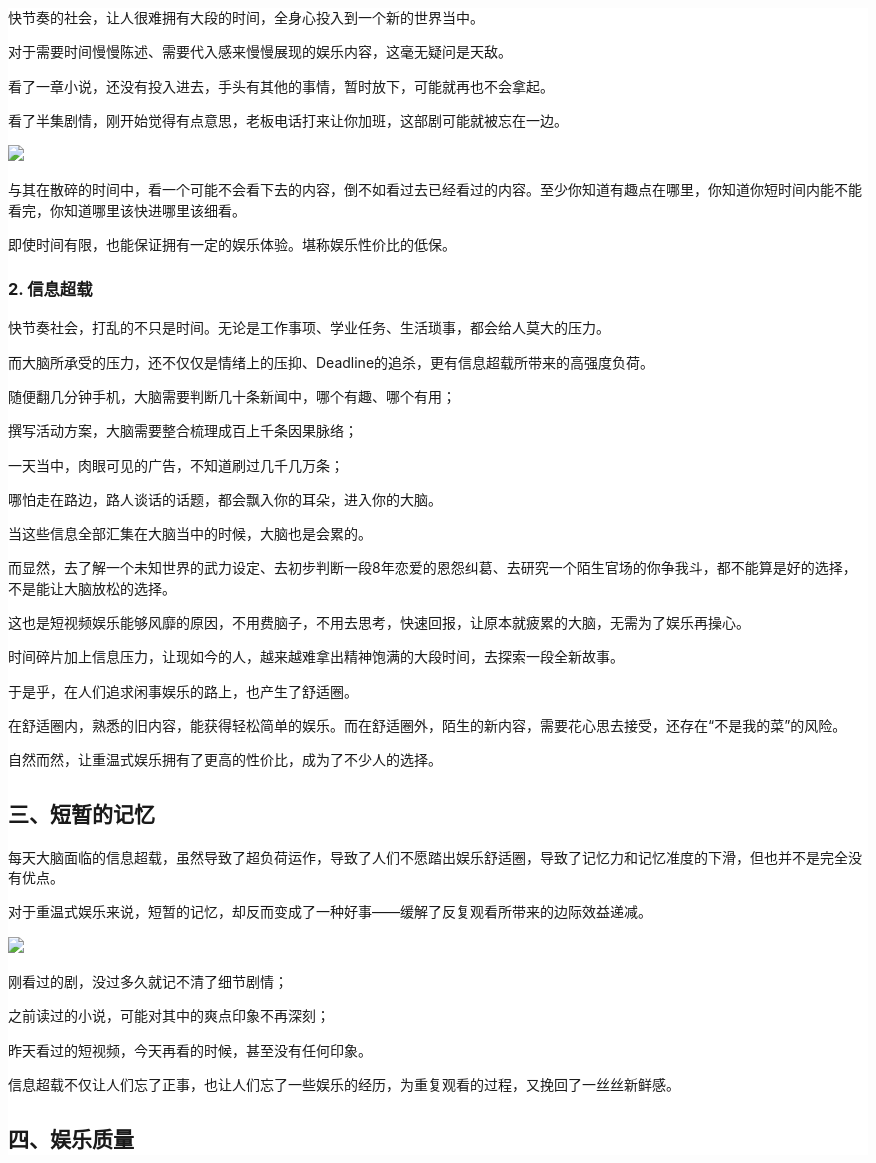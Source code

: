 快节奏的社会，让人很难拥有大段的时间，全身心投入到一个新的世界当中。

对于需要时间慢慢陈述、需要代入感来慢慢展现的娱乐内容，这毫无疑问是天敌。

看了一章小说，还没有投入进去，手头有其他的事情，暂时放下，可能就再也不会拿起。

看了半集剧情，刚开始觉得有点意思，老板电话打来让你加班，这部剧可能就被忘在一边。

![](https://image.woshipm.com/wp-files/2022/10/5dIhsMs2Qb0C8H54KiLD.jpg)

与其在散碎的时间中，看一个可能不会看下去的内容，倒不如看过去已经看过的内容。至少你知道有趣点在哪里，你知道你短时间内能不能看完，你知道哪里该快进哪里该细看。

即使时间有限，也能保证拥有一定的娱乐体验。堪称娱乐性价比的低保。

### 2\. 信息超载

快节奏社会，打乱的不只是时间。无论是工作事项、学业任务、生活琐事，都会给人莫大的压力。

而大脑所承受的压力，还不仅仅是情绪上的压抑、Deadline的追杀，更有信息超载所带来的高强度负荷。

随便翻几分钟手机，大脑需要判断几十条新闻中，哪个有趣、哪个有用；

撰写活动方案，大脑需要整合梳理成百上千条因果脉络；

一天当中，肉眼可见的广告，不知道刷过几千几万条；

哪怕走在路边，路人谈话的话题，都会飘入你的耳朵，进入你的大脑。

当这些信息全部汇集在大脑当中的时候，大脑也是会累的。

而显然，去了解一个未知世界的武力设定、去初步判断一段8年恋爱的恩怨纠葛、去研究一个陌生官场的你争我斗，都不能算是好的选择，不是能让大脑放松的选择。

这也是短视频娱乐能够风靡的原因，不用费脑子，不用去思考，快速回报，让原本就疲累的大脑，无需为了娱乐再操心。

时间碎片加上信息压力，让现如今的人，越来越难拿出精神饱满的大段时间，去探索一段全新故事。

于是乎，在人们追求闲事娱乐的路上，也产生了舒适圈。

在舒适圈内，熟悉的旧内容，能获得轻松简单的娱乐。而在舒适圈外，陌生的新内容，需要花心思去接受，还存在“不是我的菜”的风险。

自然而然，让重温式娱乐拥有了更高的性价比，成为了不少人的选择。

## 三、短暂的记忆

每天大脑面临的信息超载，虽然导致了超负荷运作，导致了人们不愿踏出娱乐舒适圈，导致了记忆力和记忆准度的下滑，但也并不是完全没有优点。

对于重温式娱乐来说，短暂的记忆，却反而变成了一种好事——缓解了反复观看所带来的边际效益递减。

![](https://image.woshipm.com/wp-files/2022/10/8WX8Xx2Oo2uZPp7lj6yx.jpg)

刚看过的剧，没过多久就记不清了细节剧情；

之前读过的小说，可能对其中的爽点印象不再深刻；

昨天看过的短视频，今天再看的时候，甚至没有任何印象。

信息超载不仅让人们忘了正事，也让人们忘了一些娱乐的经历，为重复观看的过程，又挽回了一丝丝新鲜感。

## 四、娱乐质量
